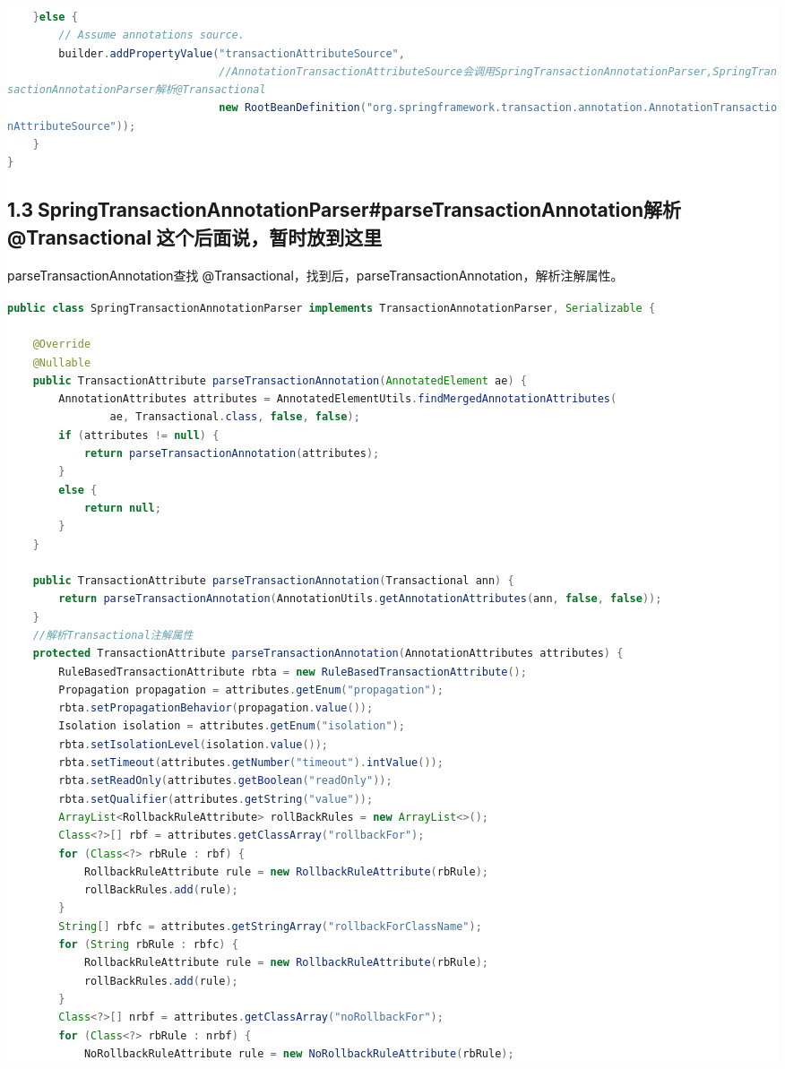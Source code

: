 ```java
    }else {
        // Assume annotations source.
        builder.addPropertyValue("transactionAttributeSource",
                                 //AnnotationTransactionAttributeSource会调用SpringTransactionAnnotationParser,SpringTransactionAnnotationParser解析@Transactional
                                 new RootBeanDefinition("org.springframework.transaction.annotation.AnnotationTransactionAttributeSource"));
    }
}
```





## 1.3 SpringTransactionAnnotationParser#parseTransactionAnnotation解析@Transactional 这个后面说，暂时放到这里

parseTransactionAnnotation查找 @Transactional，找到后，parseTransactionAnnotation，解析注解属性。

```java
public class SpringTransactionAnnotationParser implements TransactionAnnotationParser, Serializable {

	@Override
	@Nullable
	public TransactionAttribute parseTransactionAnnotation(AnnotatedElement ae) {
		AnnotationAttributes attributes = AnnotatedElementUtils.findMergedAnnotationAttributes(
				ae, Transactional.class, false, false);
		if (attributes != null) {
			return parseTransactionAnnotation(attributes);
		}
		else {
			return null;
		}
	}

	public TransactionAttribute parseTransactionAnnotation(Transactional ann) {
		return parseTransactionAnnotation(AnnotationUtils.getAnnotationAttributes(ann, false, false));
	}
	//解析Transactional注解属性
	protected TransactionAttribute parseTransactionAnnotation(AnnotationAttributes attributes) {
		RuleBasedTransactionAttribute rbta = new RuleBasedTransactionAttribute();
		Propagation propagation = attributes.getEnum("propagation");
		rbta.setPropagationBehavior(propagation.value());
		Isolation isolation = attributes.getEnum("isolation");
		rbta.setIsolationLevel(isolation.value());
		rbta.setTimeout(attributes.getNumber("timeout").intValue());
		rbta.setReadOnly(attributes.getBoolean("readOnly"));
		rbta.setQualifier(attributes.getString("value"));
		ArrayList<RollbackRuleAttribute> rollBackRules = new ArrayList<>();
		Class<?>[] rbf = attributes.getClassArray("rollbackFor");
		for (Class<?> rbRule : rbf) {
			RollbackRuleAttribute rule = new RollbackRuleAttribute(rbRule);
			rollBackRules.add(rule);
		}
		String[] rbfc = attributes.getStringArray("rollbackForClassName");
		for (String rbRule : rbfc) {
			RollbackRuleAttribute rule = new RollbackRuleAttribute(rbRule);
			rollBackRules.add(rule);
		}
		Class<?>[] nrbf = attributes.getClassArray("noRollbackFor");
		for (Class<?> rbRule : nrbf) {
			NoRollbackRuleAttribute rule = new NoRollbackRuleAttribute(rbRule);
```
